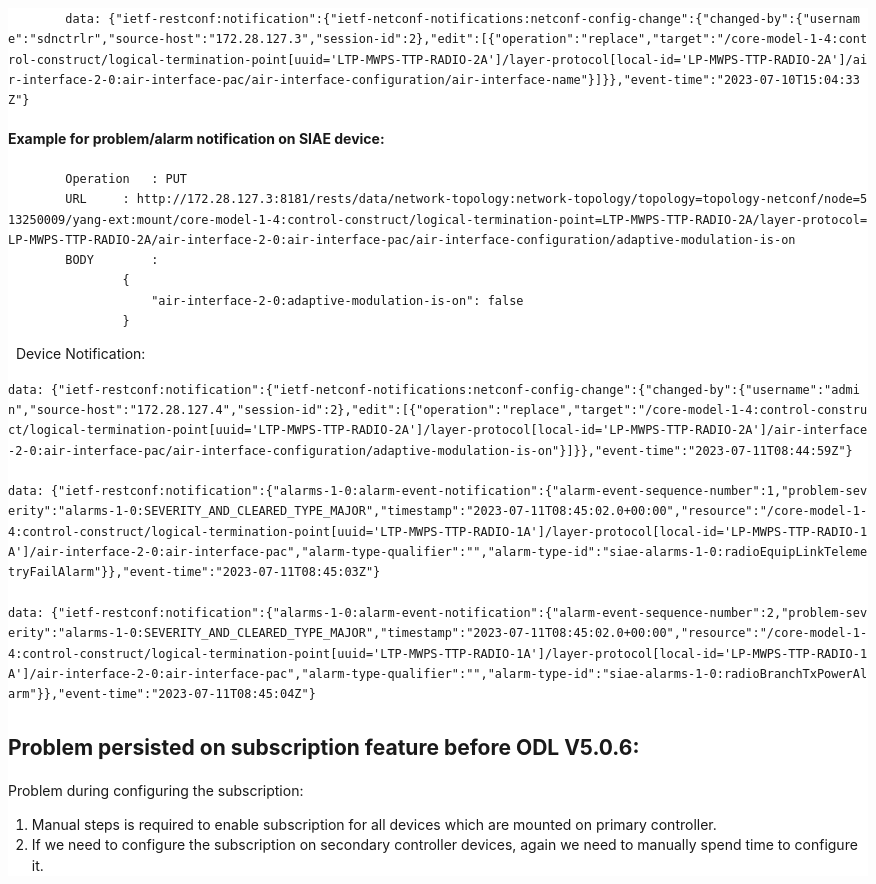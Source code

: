 ```
		data: {"ietf-restconf:notification":{"ietf-netconf-notifications:netconf-config-change":{"changed-by":{"username":"sdnctrlr","source-host":"172.28.127.3","session-id":2},"edit":[{"operation":"replace","target":"/core-model-1-4:control-construct/logical-termination-point[uuid='LTP-MWPS-TTP-RADIO-2A']/layer-protocol[local-id='LP-MWPS-TTP-RADIO-2A']/air-interface-2-0:air-interface-pac/air-interface-configuration/air-interface-name"}]}},"event-time":"2023-07-10T15:04:33Z"}
```

#### Example for problem/alarm notification on SIAE device: <br>
```
		Operation	: PUT
		URL		: http://172.28.127.3:8181/rests/data/network-topology:network-topology/topology=topology-netconf/node=513250009/yang-ext:mount/core-model-1-4:control-construct/logical-termination-point=LTP-MWPS-TTP-RADIO-2A/layer-protocol=LP-MWPS-TTP-RADIO-2A/air-interface-2-0:air-interface-pac/air-interface-configuration/adaptive-modulation-is-on
		BODY		:
				{
					"air-interface-2-0:adaptive-modulation-is-on": false
				}
```
&nbsp;&nbsp;Device Notification:
```
data: {"ietf-restconf:notification":{"ietf-netconf-notifications:netconf-config-change":{"changed-by":{"username":"admin","source-host":"172.28.127.4","session-id":2},"edit":[{"operation":"replace","target":"/core-model-1-4:control-construct/logical-termination-point[uuid='LTP-MWPS-TTP-RADIO-2A']/layer-protocol[local-id='LP-MWPS-TTP-RADIO-2A']/air-interface-2-0:air-interface-pac/air-interface-configuration/adaptive-modulation-is-on"}]}},"event-time":"2023-07-11T08:44:59Z"}

data: {"ietf-restconf:notification":{"alarms-1-0:alarm-event-notification":{"alarm-event-sequence-number":1,"problem-severity":"alarms-1-0:SEVERITY_AND_CLEARED_TYPE_MAJOR","timestamp":"2023-07-11T08:45:02.0+00:00","resource":"/core-model-1-4:control-construct/logical-termination-point[uuid='LTP-MWPS-TTP-RADIO-1A']/layer-protocol[local-id='LP-MWPS-TTP-RADIO-1A']/air-interface-2-0:air-interface-pac","alarm-type-qualifier":"","alarm-type-id":"siae-alarms-1-0:radioEquipLinkTelemetryFailAlarm"}},"event-time":"2023-07-11T08:45:03Z"}

data: {"ietf-restconf:notification":{"alarms-1-0:alarm-event-notification":{"alarm-event-sequence-number":2,"problem-severity":"alarms-1-0:SEVERITY_AND_CLEARED_TYPE_MAJOR","timestamp":"2023-07-11T08:45:02.0+00:00","resource":"/core-model-1-4:control-construct/logical-termination-point[uuid='LTP-MWPS-TTP-RADIO-1A']/layer-protocol[local-id='LP-MWPS-TTP-RADIO-1A']/air-interface-2-0:air-interface-pac","alarm-type-qualifier":"","alarm-type-id":"siae-alarms-1-0:radioBranchTxPowerAlarm"}},"event-time":"2023-07-11T08:45:04Z"}
```
## Problem persisted on subscription feature before ODL V5.0.6: <br>

Problem during configuring the subscription:<br>
1. Manual steps is required to enable subscription for all devices which are mounted on primary controller. <br>
2. If we need to configure the subscription on secondary controller devices, again we need to manually spend time to configure it. <br>
